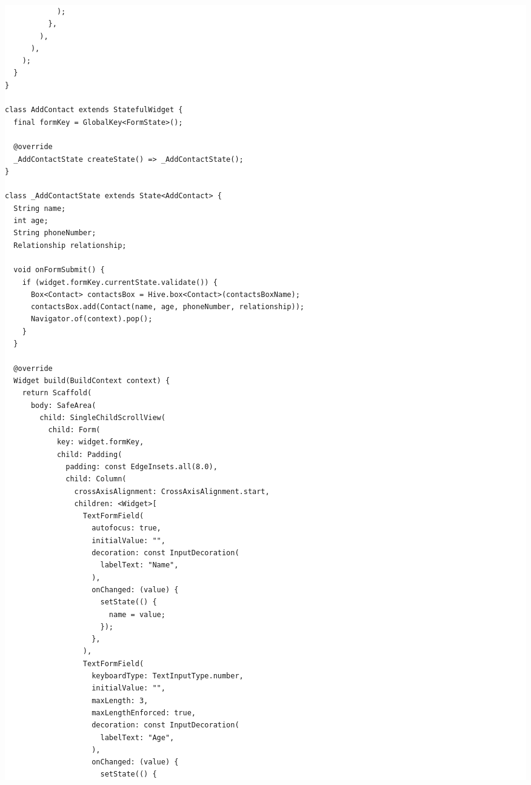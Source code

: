 ```dart:flutter:500px
            );
          },
        ),
      ),
    );
  }
}

class AddContact extends StatefulWidget {
  final formKey = GlobalKey<FormState>();

  @override
  _AddContactState createState() => _AddContactState();
}

class _AddContactState extends State<AddContact> {
  String name;
  int age;
  String phoneNumber;
  Relationship relationship;

  void onFormSubmit() {
    if (widget.formKey.currentState.validate()) {
      Box<Contact> contactsBox = Hive.box<Contact>(contactsBoxName);
      contactsBox.add(Contact(name, age, phoneNumber, relationship));
      Navigator.of(context).pop();
    }
  }

  @override
  Widget build(BuildContext context) {
    return Scaffold(
      body: SafeArea(
        child: SingleChildScrollView(
          child: Form(
            key: widget.formKey,
            child: Padding(
              padding: const EdgeInsets.all(8.0),
              child: Column(
                crossAxisAlignment: CrossAxisAlignment.start,
                children: <Widget>[
                  TextFormField(
                    autofocus: true,
                    initialValue: "",
                    decoration: const InputDecoration(
                      labelText: "Name",
                    ),
                    onChanged: (value) {
                      setState(() {
                        name = value;
                      });
                    },
                  ),
                  TextFormField(
                    keyboardType: TextInputType.number,
                    initialValue: "",
                    maxLength: 3,
                    maxLengthEnforced: true,
                    decoration: const InputDecoration(
                      labelText: "Age",
                    ),
                    onChanged: (value) {
                      setState(() {
```